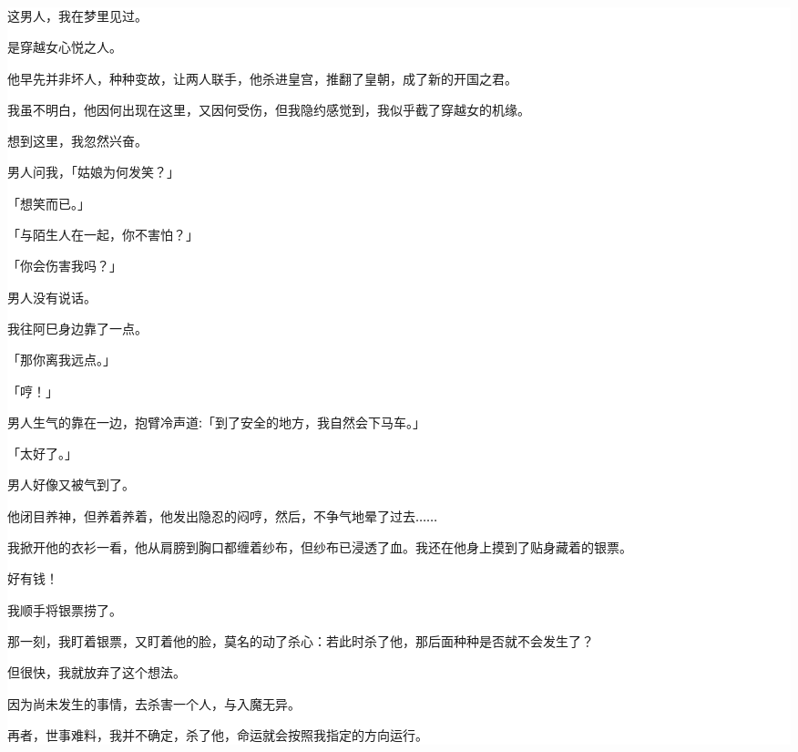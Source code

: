 
这男人，我在梦里见过。


是穿越女心悦之人。


他早先并非坏人，种种变故，让两人联手，他杀进皇宫，推翻了皇朝，成了新的开国之君。


我虽不明白，他因何出现在这里，又因何受伤，但我隐约感觉到，我似乎截了穿越女的机缘。


想到这里，我忽然兴奋。


男人问我，「姑娘为何发笑？」


「想笑而已。」


「与陌生人在一起，你不害怕？」


「你会伤害我吗？」


男人没有说话。


我往阿巳身边靠了一点。


「那你离我远点。」


「哼！」


男人生气的靠在一边，抱臂冷声道:「到了安全的地方，我自然会下马车。」


「太好了。」


男人好像又被气到了。


他闭目养神，但养着养着，他发出隐忍的闷哼，然后，不争气地晕了过去……


我掀开他的衣衫一看，他从肩膀到胸口都缠着纱布，但纱布已浸透了血。我还在他身上摸到了贴身藏着的银票。


好有钱！


我顺手将银票捞了。


那一刻，我盯着银票，又盯着他的脸，莫名的动了杀心：若此时杀了他，那后面种种是否就不会发生了？


但很快，我就放弃了这个想法。


因为尚未发生的事情，去杀害一个人，与入魔无异。


再者，世事难料，我并不确定，杀了他，命运就会按照我指定的方向运行。

